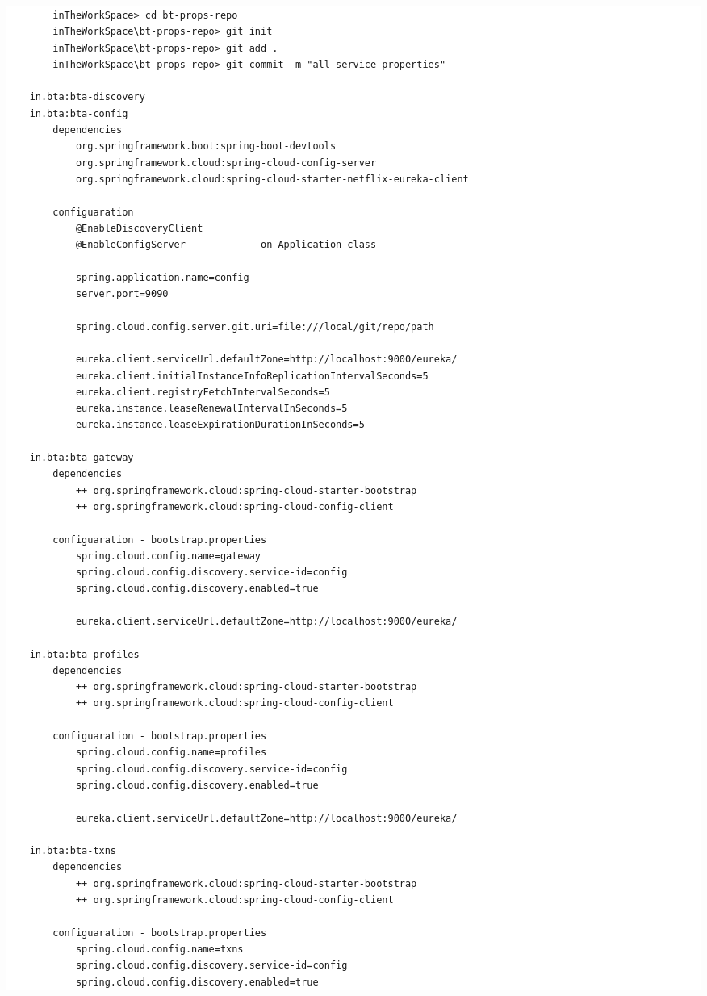             inTheWorkSpace> cd bt-props-repo
            inTheWorkSpace\bt-props-repo> git init           
            inTheWorkSpace\bt-props-repo> git add .
            inTheWorkSpace\bt-props-repo> git commit -m "all service properties"
        
        in.bta:bta-discovery
        in.bta:bta-config
            dependencies
                org.springframework.boot:spring-boot-devtools
                org.springframework.cloud:spring-cloud-config-server
                org.springframework.cloud:spring-cloud-starter-netflix-eureka-client
            
            configuaration  
                @EnableDiscoveryClient
                @EnableConfigServer             on Application class

                spring.application.name=config
                server.port=9090

                spring.cloud.config.server.git.uri=file:///local/git/repo/path

                eureka.client.serviceUrl.defaultZone=http://localhost:9000/eureka/
                eureka.client.initialInstanceInfoReplicationIntervalSeconds=5
                eureka.client.registryFetchIntervalSeconds=5
                eureka.instance.leaseRenewalIntervalInSeconds=5
                eureka.instance.leaseExpirationDurationInSeconds=5
        
        in.bta:bta-gateway
            dependencies
                ++ org.springframework.cloud:spring-cloud-starter-bootstrap
                ++ org.springframework.cloud:spring-cloud-config-client

            configuaration - bootstrap.properties
                spring.cloud.config.name=gateway
                spring.cloud.config.discovery.service-id=config
                spring.cloud.config.discovery.enabled=true
                
                eureka.client.serviceUrl.defaultZone=http://localhost:9000/eureka/                    
        
        in.bta:bta-profiles
            dependencies
                ++ org.springframework.cloud:spring-cloud-starter-bootstrap
                ++ org.springframework.cloud:spring-cloud-config-client

            configuaration - bootstrap.properties
                spring.cloud.config.name=profiles
                spring.cloud.config.discovery.service-id=config
                spring.cloud.config.discovery.enabled=true
                
                eureka.client.serviceUrl.defaultZone=http://localhost:9000/eureka/   

        in.bta:bta-txns
            dependencies
                ++ org.springframework.cloud:spring-cloud-starter-bootstrap
                ++ org.springframework.cloud:spring-cloud-config-client

            configuaration - bootstrap.properties
                spring.cloud.config.name=txns
                spring.cloud.config.discovery.service-id=config
                spring.cloud.config.discovery.enabled=true
                